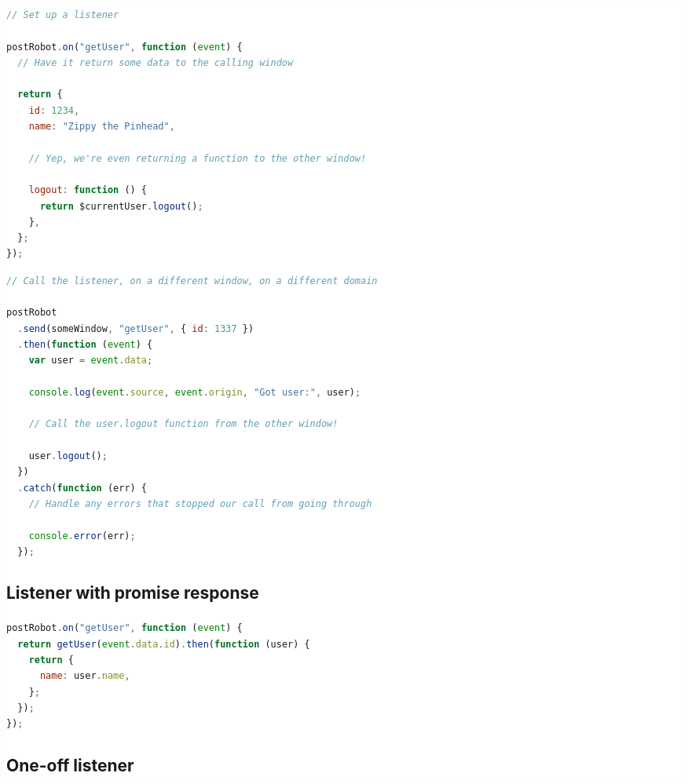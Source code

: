 ```javascript
// Set up a listener

postRobot.on("getUser", function (event) {
  // Have it return some data to the calling window

  return {
    id: 1234,
    name: "Zippy the Pinhead",

    // Yep, we're even returning a function to the other window!

    logout: function () {
      return $currentUser.logout();
    },
  };
});
```

```javascript
// Call the listener, on a different window, on a different domain

postRobot
  .send(someWindow, "getUser", { id: 1337 })
  .then(function (event) {
    var user = event.data;

    console.log(event.source, event.origin, "Got user:", user);

    // Call the user.logout function from the other window!

    user.logout();
  })
  .catch(function (err) {
    // Handle any errors that stopped our call from going through

    console.error(err);
  });
```

## Listener with promise response

```javascript
postRobot.on("getUser", function (event) {
  return getUser(event.data.id).then(function (user) {
    return {
      name: user.name,
    };
  });
});
```

## One-off listener

